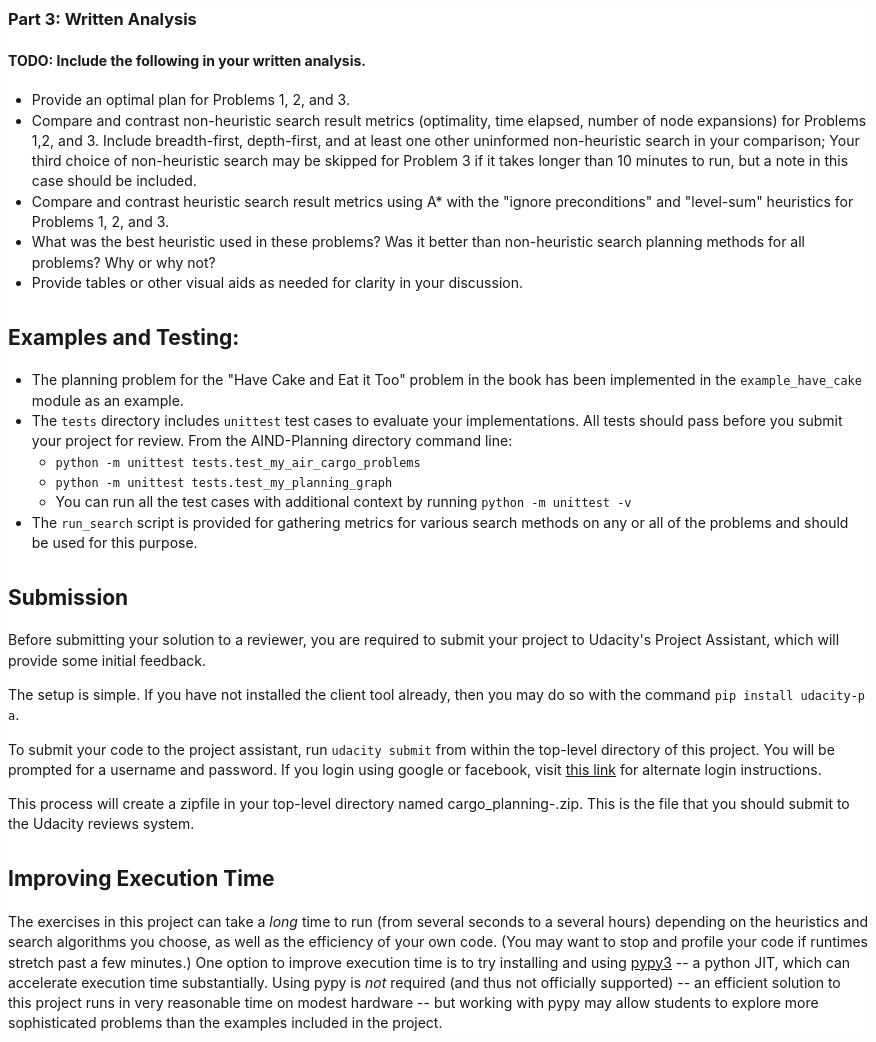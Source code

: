 ### Part 3: Written Analysis
#### TODO: Include the following in your written analysis.  
- Provide an optimal plan for Problems 1, 2, and 3.
- Compare and contrast non-heuristic search result metrics (optimality, time elapsed, number of node expansions) for Problems 1,2, and 3. Include breadth-first, depth-first, and at least one other uninformed non-heuristic search in your comparison; Your third choice of non-heuristic search may be skipped for Problem 3 if it takes longer than 10 minutes to run, but a note in this case should be included.
- Compare and contrast heuristic search result metrics using A* with the "ignore preconditions" and "level-sum" heuristics for Problems 1, 2, and 3.
- What was the best heuristic used in these problems?  Was it better than non-heuristic search planning methods for all problems?  Why or why not?
- Provide tables or other visual aids as needed for clarity in your discussion.

## Examples and Testing:
- The planning problem for the "Have Cake and Eat it Too" problem in the book has been
implemented in the `example_have_cake` module as an example.
- The `tests` directory includes `unittest` test cases to evaluate your implementations. All tests should pass before you submit your project for review. From the AIND-Planning directory command line:
    - `python -m unittest tests.test_my_air_cargo_problems`
    - `python -m unittest tests.test_my_planning_graph`
    - You can run all the test cases with additional context by running `python -m unittest -v`
- The `run_search` script is provided for gathering metrics for various search methods on any or all of the problems and should be used for this purpose.

## Submission
Before submitting your solution to a reviewer, you are required to submit your project to Udacity's Project Assistant, which will provide some initial feedback.  

The setup is simple.  If you have not installed the client tool already, then you may do so with the command `pip install udacity-pa`.  

To submit your code to the project assistant, run `udacity submit` from within the top-level directory of this project.  You will be prompted for a username and password.  If you login using google or facebook, visit [this link](https://project-assistant.udacity.com/auth_tokens/jwt_login) for alternate login instructions.

This process will create a zipfile in your top-level directory named cargo_planning-<id>.zip.  This is the file that you should submit to the Udacity reviews system.

## Improving Execution Time

The exercises in this project can take a *long* time to run (from several seconds to a several hours) depending on the heuristics and search algorithms you choose, as well as the efficiency of your own code.  (You may want to stop and profile your code if runtimes stretch past a few minutes.) One option to improve execution time is to try installing and using [pypy3](http://pypy.org/download.html) -- a python JIT, which can accelerate execution time substantially.  Using pypy is *not* required (and thus not officially supported) -- an efficient solution to this project runs in very reasonable time on modest hardware -- but working with pypy may allow students to explore more sophisticated problems than the examples included in the project.
